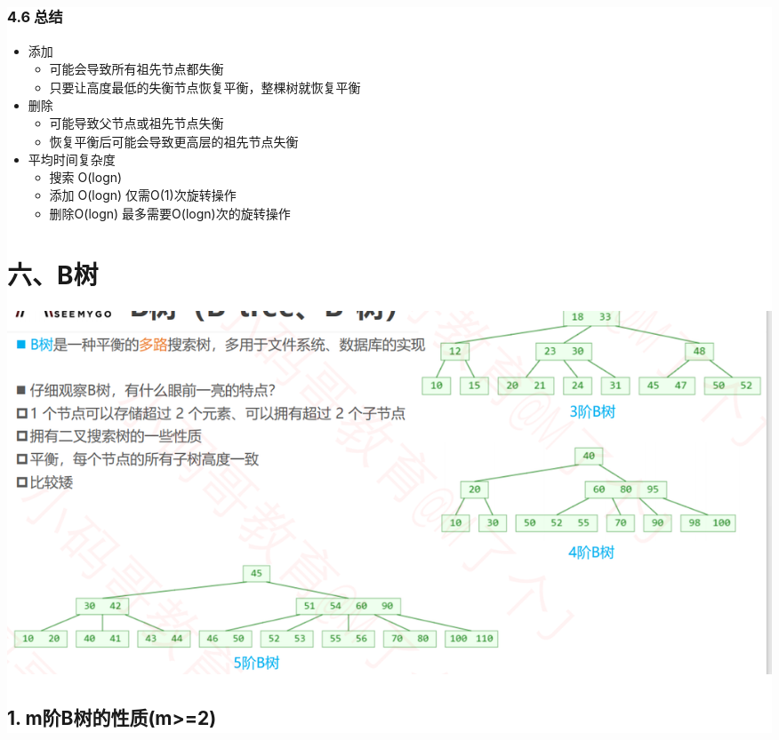 ### 4.6 总结

- 添加
  - 可能会导致所有祖先节点都失衡
  - 只要让高度最低的失衡节点恢复平衡，整棵树就恢复平衡
- 删除
  - 可能导致父节点或祖先节点失衡
  - 恢复平衡后可能会导致更高层的祖先节点失衡
- 平均时间复杂度
  - 搜索 O(logn)
  - 添加 O(logn) 仅需O(1)次旋转操作
  - 删除O(logn) 最多需要O(logn)次的旋转操作

# 六、B树

![image-20201105194409353](./imgs_vector/02/35.png)

## 1. m阶B树的性质(m>=2)
